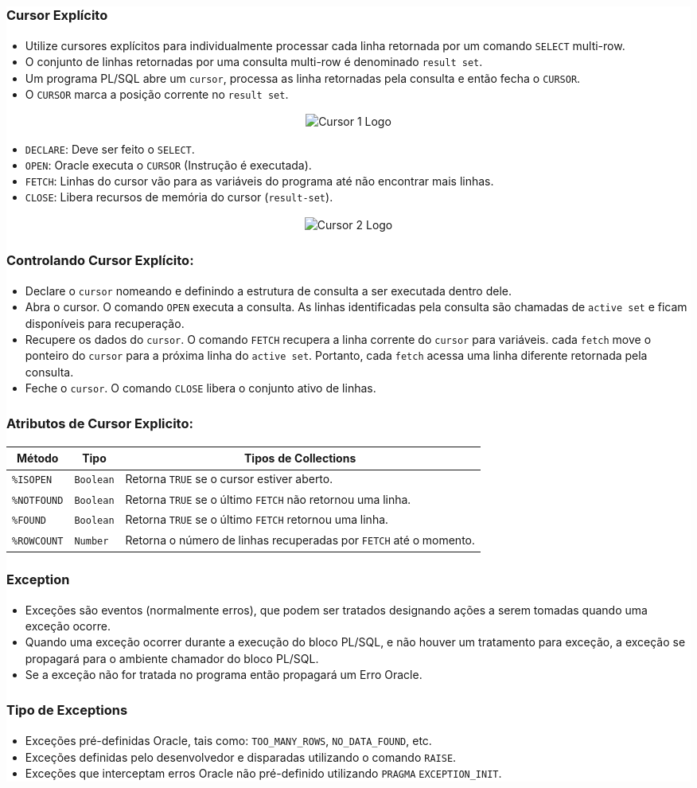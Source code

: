 ### Cursor Explícito
* Utilize cursores explícitos para individualmente processar cada linha retornada por um comando `SELECT` multi-row.
* O conjunto de linhas retornadas por uma consulta multi-row é denominado `result set`.
* Um programa PL/SQL abre um `cursor`, processa as linha retornadas pela consulta e então fecha o `CURSOR`.
* O `CURSOR` marca a posição corrente no `result set`.

<div style="text-align:center;">
    <img src="https://imgur.com/XNIxHWJ.png" alt="Cursor 1 Logo">
</div>

* `DECLARE`: Deve ser feito o `SELECT`.
* `OPEN`: Oracle executa o `CURSOR` (Instrução é executada).
* `FETCH`: Linhas do cursor vão para as variáveis do programa até não encontrar mais linhas.
* `CLOSE`: Libera recursos de memória do cursor (`result-set`).

<div style="text-align:center;">
    <img src="https://imgur.com/dcWelR2.png" alt="Cursor 2 Logo">
</div>

### Controlando Cursor Explícito:
* Declare o `cursor` nomeando e definindo a estrutura de consulta a ser executada dentro dele.
* Abra o cursor. O comando `OPEN` executa a consulta. As linhas identificadas pela consulta são chamadas de `active set` e ficam disponíveis para recuperação.
* Recupere os dados do `cursor`. O comando `FETCH` recupera a linha corrente do `cursor` para variáveis. cada `fetch` move o ponteiro do `cursor` para a próxima linha do `active set`. Portanto, cada `fetch` acessa uma linha diferente retornada pela consulta.
* Feche o `cursor`. O comando `CLOSE` libera o conjunto ativo de linhas.

### Atributos de Cursor Explicito:
| Método       | Tipo | Tipos de Collections
|----------------|----------------|----------------|
| `%ISOPEN` | `Boolean` | Retorna `TRUE` se o cursor estiver aberto.
| `%NOTFOUND` | `Boolean` | Retorna `TRUE` se o último `FETCH` não retornou uma linha.
| `%FOUND` | `Boolean` | Retorna `TRUE` se o último `FETCH` retornou uma linha.
| `%ROWCOUNT` | `Number` | Retorna o número de linhas recuperadas por `FETCH` até o momento.

### Exception
* Exceções são eventos (normalmente erros), que podem ser tratados designando ações a serem tomadas quando uma exceção ocorre.
* Quando uma exceção ocorrer durante a execução do bloco PL/SQL, e não houver um tratamento para exceção, a exceção se propagará para o ambiente chamador do bloco PL/SQL.
* Se a exceção não for tratada no programa então propagará um Erro Oracle.

### Tipo de Exceptions
* Exceções pré-definidas Oracle, tais como: `TOO_MANY_ROWS`, `NO_DATA_FOUND`, etc.
* Exceções definidas pelo desenvolvedor e disparadas utilizando o comando `RAISE`.
* Exceções que interceptam erros Oracle não pré-definido utilizando `PRAGMA` `EXCEPTION_INIT`.
